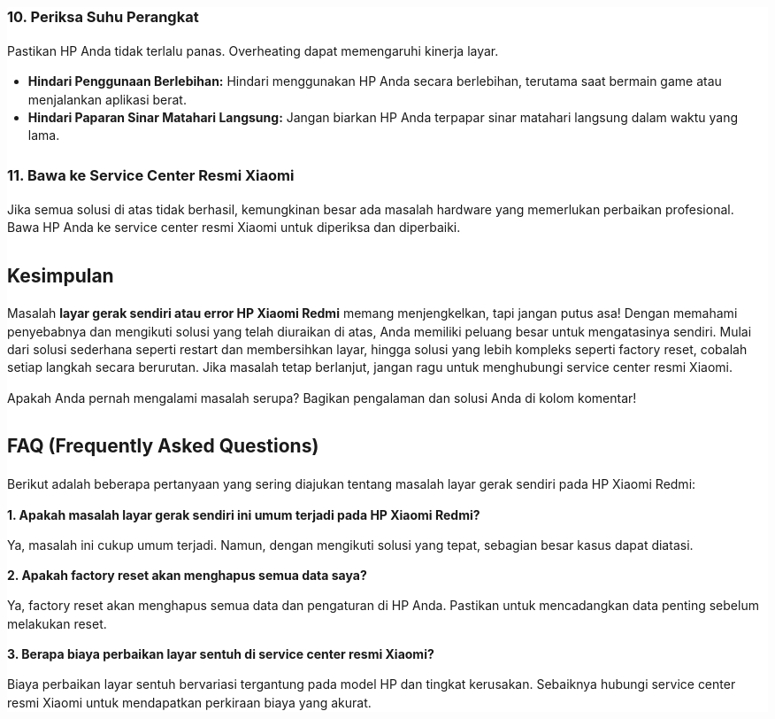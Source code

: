 ### 10\. Periksa Suhu Perangkat

Pastikan HP Anda tidak terlalu panas. Overheating dapat memengaruhi kinerja layar.

- **Hindari Penggunaan Berlebihan:** Hindari menggunakan HP Anda secara berlebihan, terutama saat bermain game atau menjalankan aplikasi berat.
- **Hindari Paparan Sinar Matahari Langsung:** Jangan biarkan HP Anda terpapar sinar matahari langsung dalam waktu yang lama.

### 11\. Bawa ke Service Center Resmi Xiaomi

Jika semua solusi di atas tidak berhasil, kemungkinan besar ada masalah hardware yang memerlukan perbaikan profesional. Bawa HP Anda ke service center resmi Xiaomi untuk diperiksa dan diperbaiki.

## Kesimpulan

Masalah **layar gerak sendiri atau error HP Xiaomi Redmi** memang menjengkelkan, tapi jangan putus asa! Dengan memahami penyebabnya dan mengikuti solusi yang telah diuraikan di atas, Anda memiliki peluang besar untuk mengatasinya sendiri. Mulai dari solusi sederhana seperti restart dan membersihkan layar, hingga solusi yang lebih kompleks seperti factory reset, cobalah setiap langkah secara berurutan. Jika masalah tetap berlanjut, jangan ragu untuk menghubungi service center resmi Xiaomi.

Apakah Anda pernah mengalami masalah serupa? Bagikan pengalaman dan solusi Anda di kolom komentar!

## FAQ (Frequently Asked Questions)

Berikut adalah beberapa pertanyaan yang sering diajukan tentang masalah layar gerak sendiri pada HP Xiaomi Redmi:

**1\. Apakah masalah layar gerak sendiri ini umum terjadi pada HP Xiaomi Redmi?**

Ya, masalah ini cukup umum terjadi. Namun, dengan mengikuti solusi yang tepat, sebagian besar kasus dapat diatasi.

**2\. Apakah factory reset akan menghapus semua data saya?**

Ya, factory reset akan menghapus semua data dan pengaturan di HP Anda. Pastikan untuk mencadangkan data penting sebelum melakukan reset.

**3\. Berapa biaya perbaikan layar sentuh di service center resmi Xiaomi?**

Biaya perbaikan layar sentuh bervariasi tergantung pada model HP dan tingkat kerusakan. Sebaiknya hubungi service center resmi Xiaomi untuk mendapatkan perkiraan biaya yang akurat.
